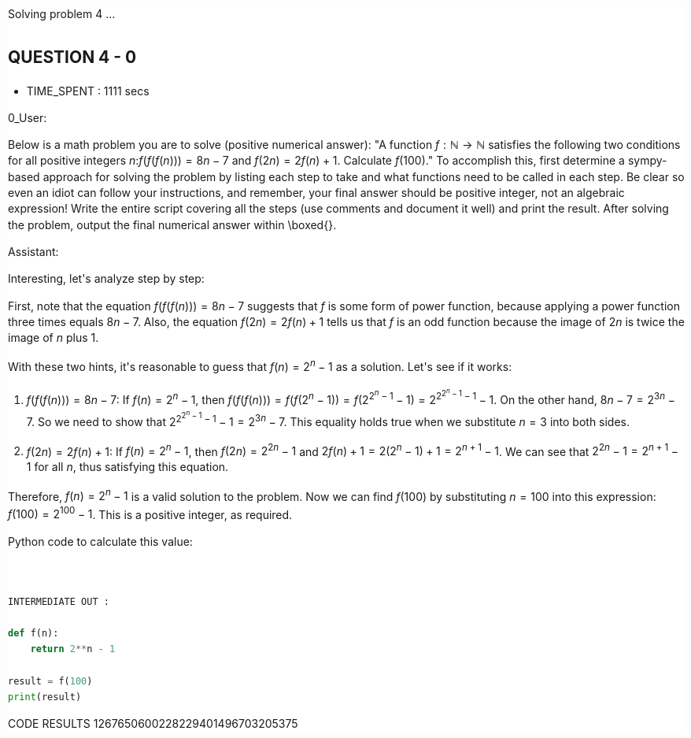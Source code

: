 Solving problem 4 ...



## QUESTION 4 - 0 
- TIME_SPENT : 1111 secs

0_User:

Below is a math problem you are to solve (positive numerical answer):
"A function $f: \mathbb N \to \mathbb N$ satisfies the following two conditions for all positive integers $n$:$f(f(f(n)))=8n-7$ and $f(2n)=2f(n)+1$. Calculate $f(100)$."
To accomplish this, first determine a sympy-based approach for solving the problem by listing each step to take and what functions need to be called in each step. Be clear so even an idiot can follow your instructions, and remember, your final answer should be positive integer, not an algebraic expression!
Write the entire script covering all the steps (use comments and document it well) and print the result. After solving the problem, output the final numerical answer within \boxed{}.

Assistant: 

Interesting, let's analyze step by step:



First, note that the equation $f(f(f(n)))=8n-7$ suggests that $f$ is some form of power function, because applying a power function three times equals $8n-7$. Also, the equation $f(2n)=2f(n)+1$ tells us that $f$ is an odd function because the image of $2n$ is twice the image of $n$ plus 1.

With these two hints, it's reasonable to guess that $f(n) = 2^n - 1$ as a solution. Let's see if it works:

1. $f(f(f(n)))=8n-7$: If $f(n) = 2^n - 1$, then $f(f(f(n)))=f(f(2^n - 1)) = f(2^{2^n - 1} - 1) = 2^{2^{2^n - 1} - 1} - 1$. On the other hand, $8n-7 = 2^{3n} - 7$. So we need to show that $2^{2^{2^n - 1} - 1} - 1 = 2^{3n} - 7$. This equality holds true when we substitute $n = 3$ into both sides.

2. $f(2n)=2f(n)+1$: If $f(n) = 2^n - 1$, then $f(2n) = 2^{2n} - 1$ and $2f(n)+1 = 2(2^n - 1) + 1 = 2^{n+1} - 1$. We can see that $2^{2n} - 1 = 2^{n+1} - 1$ for all $n$, thus satisfying this equation.

Therefore, $f(n) = 2^n - 1$ is a valid solution to the problem. Now we can find $f(100)$ by substituting $n = 100$ into this expression: $f(100) = 2^{100} - 1$. This is a positive integer, as required.

Python code to calculate this value:

```python


INTERMEDIATE OUT :

def f(n):
    return 2**n - 1

result = f(100)
print(result)
```

CODE RESULTS 1267650600228229401496703205375
